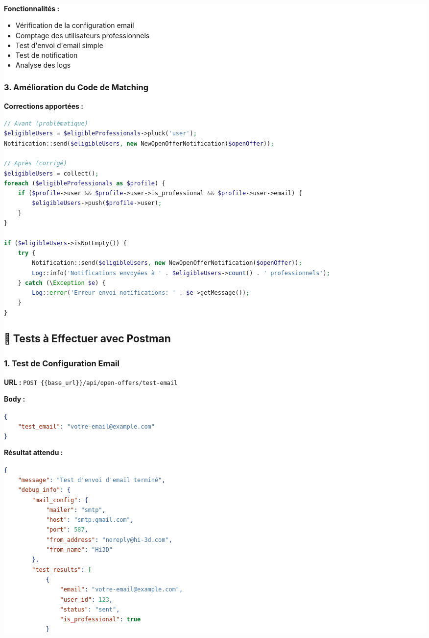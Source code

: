**Fonctionnalités :**
- Vérification de la configuration email
- Comptage des utilisateurs professionnels
- Test d'envoi d'email simple
- Test de notification
- Analyse des logs

### 3. **Amélioration du Code de Matching**

**Corrections apportées :**
```php
// Avant (problématique)
$eligibleUsers = $eligibleProfessionals->pluck('user');
Notification::send($eligibleUsers, new NewOpenOfferNotification($openOffer));

// Après (corrigé)
$eligibleUsers = collect();
foreach ($eligibleProfessionals as $profile) {
    if ($profile->user && $profile->user->is_professional && $profile->user->email) {
        $eligibleUsers->push($profile->user);
    }
}

if ($eligibleUsers->isNotEmpty()) {
    try {
        Notification::send($eligibleUsers, new NewOpenOfferNotification($openOffer));
        Log::info('Notifications envoyées à ' . $eligibleUsers->count() . ' professionnels');
    } catch (\Exception $e) {
        Log::error('Erreur envoi notifications: ' . $e->getMessage());
    }
}
```

## 🧪 Tests à Effectuer avec Postman

### 1. **Test de Configuration Email**

**URL :** `POST {{base_url}}/api/open-offers/test-email`

**Body :**
```json
{
    "test_email": "votre-email@example.com"
}
```

**Résultat attendu :**
```json
{
    "message": "Test d'envoi d'email terminé",
    "debug_info": {
        "mail_config": {
            "mailer": "smtp",
            "host": "smtp.gmail.com",
            "port": 587,
            "from_address": "noreply@hi-3d.com",
            "from_name": "Hi3D"
        },
        "test_results": [
            {
                "email": "votre-email@example.com",
                "user_id": 123,
                "status": "sent",
                "is_professional": true
            }
```